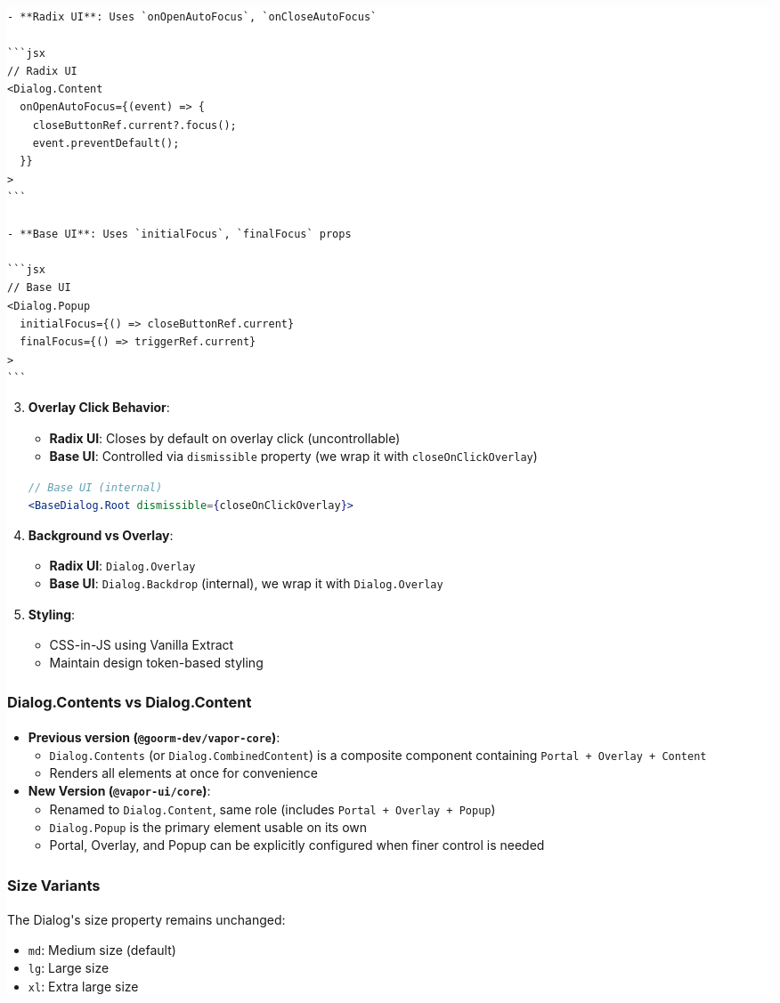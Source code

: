     - **Radix UI**: Uses `onOpenAutoFocus`, `onCloseAutoFocus`

    ```jsx
    // Radix UI
    <Dialog.Content
      onOpenAutoFocus={(event) => {
        closeButtonRef.current?.focus();
        event.preventDefault();
      }}
    >
    ```

    - **Base UI**: Uses `initialFocus`, `finalFocus` props

    ```jsx
    // Base UI
    <Dialog.Popup
      initialFocus={() => closeButtonRef.current}
      finalFocus={() => triggerRef.current}
    >
    ```

3. **Overlay Click Behavior**:

    - **Radix UI**: Closes by default on overlay click (uncontrollable)
    - **Base UI**: Controlled via `dismissible` property (we wrap it with `closeOnClickOverlay`)

    ```jsx
    // Base UI (internal)
    <BaseDialog.Root dismissible={closeOnClickOverlay}>
    ```

4. **Background vs Overlay**:
    - **Radix UI**: `Dialog.Overlay`
    - **Base UI**: `Dialog.Backdrop` (internal), we wrap it with `Dialog.Overlay`
5. **Styling**:
    - CSS-in-JS using Vanilla Extract
    - Maintain design token-based styling

### Dialog.Contents vs Dialog.Content

-   **Previous version (`@goorm-dev/vapor-core`)**:
    -   `Dialog.Contents` (or `Dialog.CombinedContent`) is a composite component containing `Portal + Overlay + Content`
    -   Renders all elements at once for convenience
-   **New Version (`@vapor-ui/core`)**:
    -   Renamed to `Dialog.Content`, same role (includes `Portal + Overlay + Popup`)
    -   `Dialog.Popup` is the primary element usable on its own
    -   Portal, Overlay, and Popup can be explicitly configured when finer control is needed

### Size Variants

The Dialog's size property remains unchanged:

-   `md`: Medium size (default)
-   `lg`: Large size
-   `xl`: Extra large size
